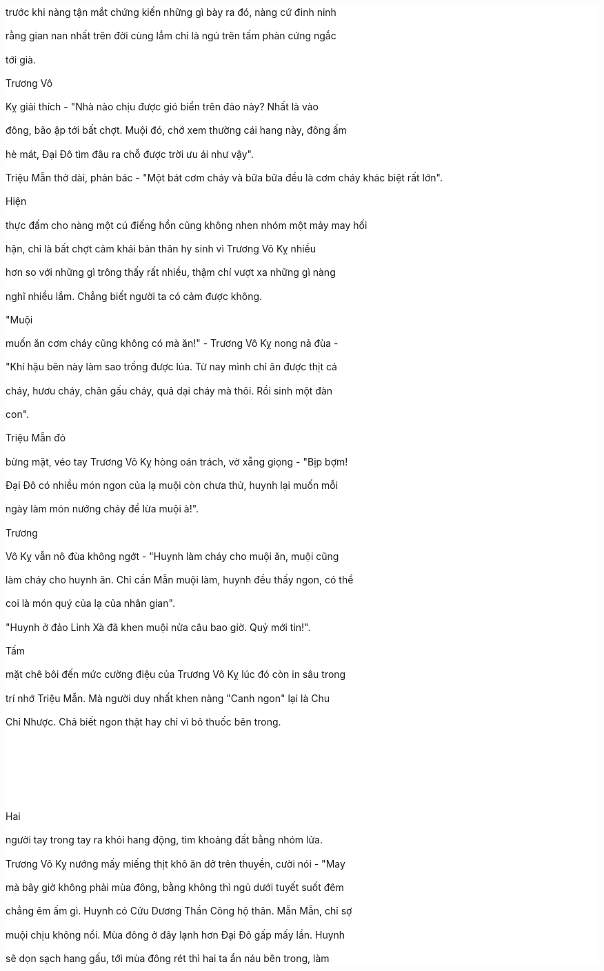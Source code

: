  trước khi nàng tận mắt chứng kiến những gì bày ra đó, nàng cứ đinh ninh

 rằng gian nan nhất trên đời cùng lắm chỉ là ngủ trên tấm phản cứng ngắc

 tới già.</p><p data-p-id="5d3791c0a80959320e40105ca58e55ee">Trương Vô 

Kỵ giải thích - "Nhà nào chịu được gió biển trên đảo này? Nhất là vào 

đông, bão ập tới bất chợt. Muội đó, chớ xem thường cái hang này, đông ấm

 hè mát, Đại Đô tìm đâu ra chỗ được trời ưu ái như vậy".</p><p data-p-id="203aae42da9d784c673b68d43b758a39">Triệu Mẫn thở dài, phản bác - "Một bát cơm cháy và bữa bữa đều là cơm cháy khác biệt rất lớn".</p><p data-p-id="76e2167261d51f6b6d3dcb2e7de9a8fe">Hiện

 thực đấm cho nàng một cú điếng hồn cũng không nhen nhóm một mảy may hối

 hận, chỉ là bất chợt cảm khái bản thân hy sinh vì Trương Vô Kỵ nhiều 

hơn so với những gì trông thấy rất nhiều, thậm chí vượt xa những gì nàng

 nghĩ nhiều lắm. Chẳng biết người ta có cảm được không.</p><p data-p-id="58c328cc243cfc601993357dcb5b51ba">"Muội

 muốn ăn cơm cháy cũng không có mà ăn!" - Trương Vô Kỵ nong nả đùa - 

"Khí hậu bên này làm sao trồng được lúa. Từ nay mình chỉ ăn được thịt cá

 cháy, hươu cháy, chân gấu cháy, quả dại cháy mà thôi. Rồi sinh một đàn 

con".</p><p data-p-id="ddbdb89d3df692179578aea9c2d4b876">Triệu Mẫn đỏ 

bừng mặt, véo tay Trương Vô Kỵ hòng oán trách, vờ xẵng giọng - "Bịp bợm!

 Đại Đô có nhiều món ngon của lạ muội còn chưa thử, huynh lại muốn mỗi 

ngày làm món nướng cháy để lừa muội à!".</p><p data-p-id="1643e32a58f466121277548538ac058e">Trương

 Vô Kỵ vẫn nô đùa không ngớt - "Huynh làm cháy cho muội ăn, muội cũng 

làm cháy cho huynh ăn. Chỉ cần Mẫn muội làm, huynh đều thấy ngon, có thể

 coi là món quý của lạ của nhân gian".</p><p data-p-id="c95440e50e3907eaad9894bd8c66b5e3">"Huynh ở đảo Linh Xà đã khen muội nửa câu bao giờ. Quỷ mới tin!".</p><p data-p-id="1b9a7fab0301e293e7c5e04dbf934441">Tấm

 mặt chê bôi đến mức cường điệu của Trương Vô Kỵ lúc đó còn in sâu trong

 trí nhớ Triệu Mẫn. Mà người duy nhất khen nàng "Canh ngon" lại là Chu 

Chỉ Nhược. Chả biết ngon thật hay chỉ vì bỏ thuốc bên trong.</p><p data-p-id="931399f0a3b6c2440ae21d18f2fea804"><br /></p><p data-p-id="c7be9ab146d04d6b9a695847db6fd4e8"><br /></p><p data-p-id="391ebf420f14a30510c1762756cc906d"><br /></p><p data-p-id="96152baa7a4e707931af3ff111742843">Hai

 người tay trong tay ra khỏi hang động, tìm khoảng đất bằng nhóm lửa. 

Trương Vô Kỵ nướng mấy miếng thịt khô ăn dở trên thuyền, cười nói - "May

 mà bây giờ không phải mùa đông, bằng không thì ngủ dưới tuyết suốt đêm 

chẳng êm ấm gì. Huynh có Cửu Dương Thần Công hộ thân. Mẫn Mẫn, chỉ sợ 

muội chịu không nổi. Mùa đông ở đây lạnh hơn Đại Đô gấp mấy lần. Huynh 

sẽ dọn sạch hang gấu, tới mùa đông rét thì hai ta ẩn náu bên trong, làm 
